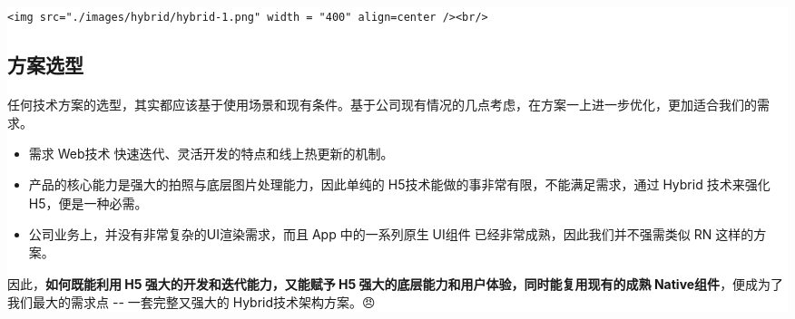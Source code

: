 	<img src="./images/hybrid/hybrid-1.png" width = "400" align=center /><br/>
</div>

## 方案选型

任何技术方案的选型，其实都应该基于使用场景和现有条件。基于公司现有情况的几点考虑，在方案一上进一步优化，更加适合我们的需求。

- 需求 Web技术 快速迭代、灵活开发的特点和线上热更新的机制。

- 产品的核心能力是强大的拍照与底层图片处理能力，因此单纯的 H5技术能做的事非常有限，不能满足需求，通过 Hybrid 技术来强化H5，便是一种必需。

- 公司业务上，并没有非常复杂的UI渲染需求，而且 App 中的一系列原生 UI组件 已经非常成熟，因此我们并不强需类似 RN 这样的方案。

因此，**如何既能利用 H5 强大的开发和迭代能力，又能赋予 H5 强大的底层能力和用户体验，同时能复用现有的成熟 Native组件**，便成为了我们最大的需求点 -- 一套完整又强大的 Hybrid技术架构方案。😠

